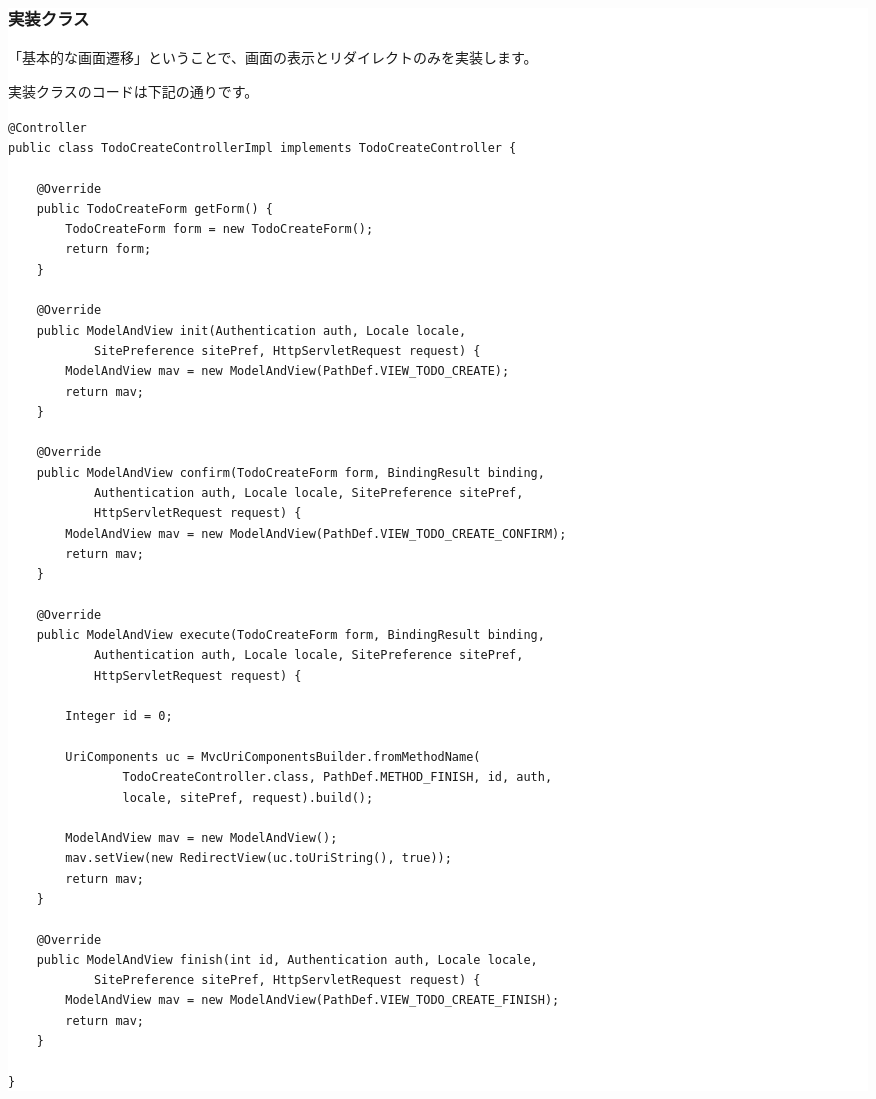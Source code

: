 ### 実装クラス
「基本的な画面遷移」ということで、画面の表示とリダイレクトのみを実装します。

実装クラスのコードは下記の通りです。

```Java:TodoCreateControllerImpl
@Controller
public class TodoCreateControllerImpl implements TodoCreateController {

	@Override
	public TodoCreateForm getForm() {
		TodoCreateForm form = new TodoCreateForm();
		return form;
	}

	@Override
	public ModelAndView init(Authentication auth, Locale locale,
			SitePreference sitePref, HttpServletRequest request) {
		ModelAndView mav = new ModelAndView(PathDef.VIEW_TODO_CREATE);
		return mav;
	}

	@Override
	public ModelAndView confirm(TodoCreateForm form, BindingResult binding,
			Authentication auth, Locale locale, SitePreference sitePref,
			HttpServletRequest request) {
		ModelAndView mav = new ModelAndView(PathDef.VIEW_TODO_CREATE_CONFIRM);
		return mav;
	}

	@Override
	public ModelAndView execute(TodoCreateForm form, BindingResult binding,
			Authentication auth, Locale locale, SitePreference sitePref,
			HttpServletRequest request) {

		Integer id = 0;

		UriComponents uc = MvcUriComponentsBuilder.fromMethodName(
				TodoCreateController.class, PathDef.METHOD_FINISH, id, auth,
				locale, sitePref, request).build();

		ModelAndView mav = new ModelAndView();
		mav.setView(new RedirectView(uc.toUriString(), true));
		return mav;
	}

	@Override
	public ModelAndView finish(int id, Authentication auth, Locale locale,
			SitePreference sitePref, HttpServletRequest request) {
		ModelAndView mav = new ModelAndView(PathDef.VIEW_TODO_CREATE_FINISH);
		return mav;
	}

}
```
